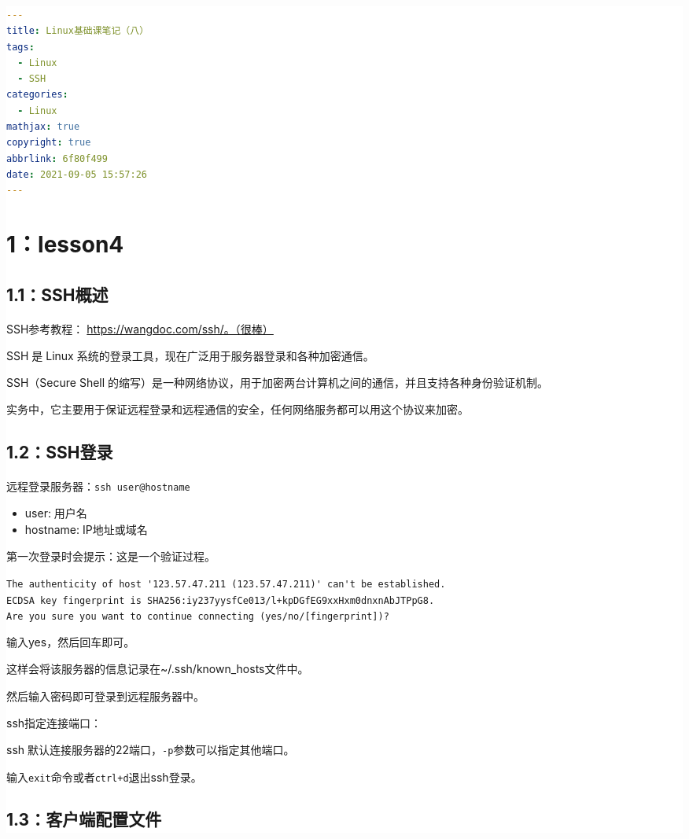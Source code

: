 ```yaml
---
title: Linux基础课笔记（八）
tags:
  - Linux
  - SSH
categories:
  - Linux
mathjax: true
copyright: true
abbrlink: 6f80f499
date: 2021-09-05 15:57:26
---
```


# 1：lesson4

## 1.1：SSH概述

SSH参考教程： https://wangdoc.com/ssh/。（很棒）

SSH 是 Linux 系统的登录工具，现在广泛用于服务器登录和各种加密通信。



SSH（Secure Shell 的缩写）是一种网络协议，用于加密两台计算机之间的通信，并且支持各种身份验证机制。

实务中，它主要用于保证远程登录和远程通信的安全，任何网络服务都可以用这个协议来加密。

## 1.2：SSH登录

远程登录服务器：`ssh user@hostname`

- user: 用户名
- hostname: IP地址或域名

第一次登录时会提示：这是一个验证过程。

```shell
The authenticity of host '123.57.47.211 (123.57.47.211)' can't be established.
ECDSA key fingerprint is SHA256:iy237yysfCe013/l+kpDGfEG9xxHxm0dnxnAbJTPpG8.
Are you sure you want to continue connecting (yes/no/[fingerprint])?
```

输入yes，然后回车即可。

这样会将该服务器的信息记录在~/.ssh/known_hosts文件中。

然后输入密码即可登录到远程服务器中。

ssh指定连接端口：

ssh 默认连接服务器的22端口，`-p`参数可以指定其他端口。

输入`exit`命令或者`ctrl+d`退出ssh登录。

## 1.3：客户端配置文件
